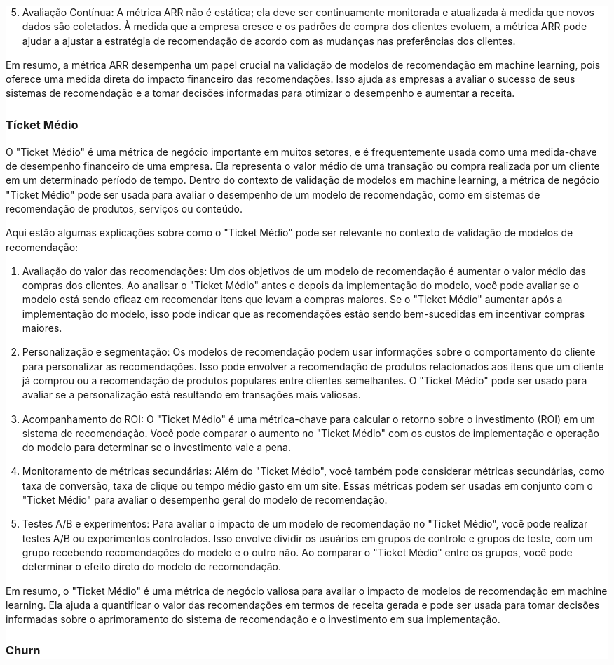 5. Avaliação Contínua: A métrica ARR não é estática; ela deve ser continuamente monitorada e atualizada à medida que novos dados são coletados. À medida que a empresa cresce e os padrões de compra dos clientes evoluem, a métrica ARR pode ajudar a ajustar a estratégia de recomendação de acordo com as mudanças nas preferências dos clientes.

Em resumo, a métrica ARR desempenha um papel crucial na validação de modelos de recomendação em machine learning, pois oferece uma medida direta do impacto financeiro das recomendações. Isso ajuda as empresas a avaliar o sucesso de seus sistemas de recomendação e a tomar decisões informadas para otimizar o desempenho e aumentar a receita.

### Tícket Médio

O "Ticket Médio" é uma métrica de negócio importante em muitos setores, e é frequentemente usada como uma medida-chave de desempenho financeiro de uma empresa. Ela representa o valor médio de uma transação ou compra realizada por um cliente em um determinado período de tempo. Dentro do contexto de validação de modelos em machine learning, a métrica de negócio "Ticket Médio" pode ser usada para avaliar o desempenho de um modelo de recomendação, como em sistemas de recomendação de produtos, serviços ou conteúdo.

Aqui estão algumas explicações sobre como o "Ticket Médio" pode ser relevante no contexto de validação de modelos de recomendação:

1. Avaliação do valor das recomendações: Um dos objetivos de um modelo de recomendação é aumentar o valor médio das compras dos clientes. Ao analisar o "Ticket Médio" antes e depois da implementação do modelo, você pode avaliar se o modelo está sendo eficaz em recomendar itens que levam a compras maiores. Se o "Ticket Médio" aumentar após a implementação do modelo, isso pode indicar que as recomendações estão sendo bem-sucedidas em incentivar compras maiores.

2. Personalização e segmentação: Os modelos de recomendação podem usar informações sobre o comportamento do cliente para personalizar as recomendações. Isso pode envolver a recomendação de produtos relacionados aos itens que um cliente já comprou ou a recomendação de produtos populares entre clientes semelhantes. O "Ticket Médio" pode ser usado para avaliar se a personalização está resultando em transações mais valiosas.

3. Acompanhamento do ROI: O "Ticket Médio" é uma métrica-chave para calcular o retorno sobre o investimento (ROI) em um sistema de recomendação. Você pode comparar o aumento no "Ticket Médio" com os custos de implementação e operação do modelo para determinar se o investimento vale a pena.

4. Monitoramento de métricas secundárias: Além do "Ticket Médio", você também pode considerar métricas secundárias, como taxa de conversão, taxa de clique ou tempo médio gasto em um site. Essas métricas podem ser usadas em conjunto com o "Ticket Médio" para avaliar o desempenho geral do modelo de recomendação.

5. Testes A/B e experimentos: Para avaliar o impacto de um modelo de recomendação no "Ticket Médio", você pode realizar testes A/B ou experimentos controlados. Isso envolve dividir os usuários em grupos de controle e grupos de teste, com um grupo recebendo recomendações do modelo e o outro não. Ao comparar o "Ticket Médio" entre os grupos, você pode determinar o efeito direto do modelo de recomendação.

Em resumo, o "Ticket Médio" é uma métrica de negócio valiosa para avaliar o impacto de modelos de recomendação em machine learning. Ela ajuda a quantificar o valor das recomendações em termos de receita gerada e pode ser usada para tomar decisões informadas sobre o aprimoramento do sistema de recomendação e o investimento em sua implementação.

### Churn
